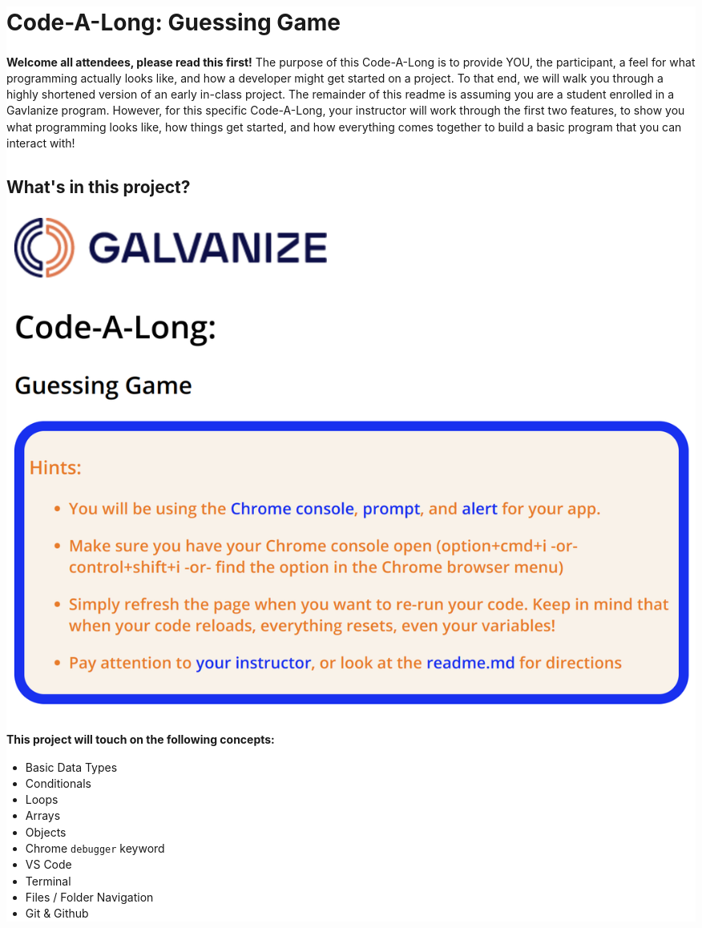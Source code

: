 # Code-A-Long: Guessing Game

**Welcome all attendees, please read this first!**
The purpose of this Code-A-Long is to provide YOU, the participant, a feel for what programming actually looks like, and how a developer might get started on a project. To that end, we will walk you through a highly shortened version of an early in-class project. The remainder of this readme is assuming you are a student enrolled in a Gavlanize program. However, for this specific Code-A-Long, your instructor will work through the first two features, to show you what programming looks like, how things get started, and how everything comes together to build a basic program that you can interact with!

## What's in this project?

![game_cover](/images/game_cover.png)

**This project will touch on the following concepts:**
 - Basic Data Types
 - Conditionals
 - Loops
 - Arrays
 - Objects
 - Chrome `debugger` keyword
 - VS Code
 - Terminal
 - Files / Folder Navigation
 - Git & Github

